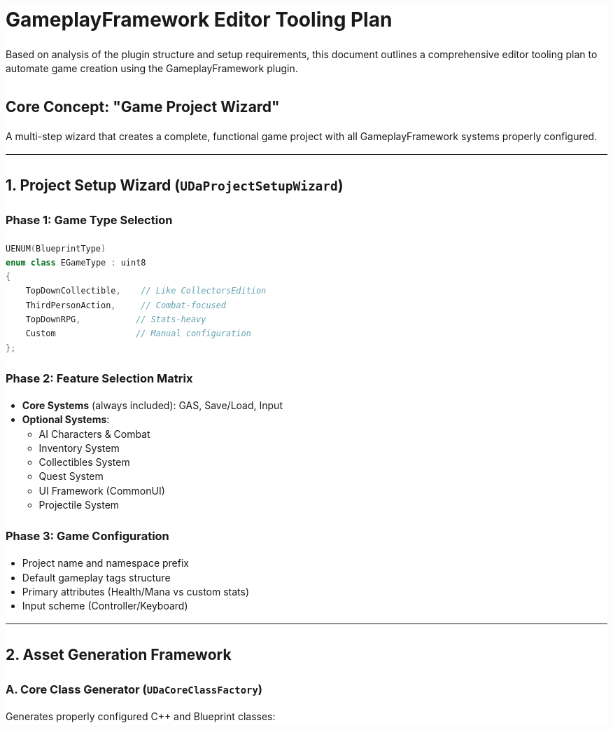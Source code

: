 # GameplayFramework Editor Tooling Plan

Based on analysis of the plugin structure and setup requirements, this document outlines a comprehensive editor tooling plan to automate game creation using the GameplayFramework plugin.

## **Core Concept: "Game Project Wizard"**

A multi-step wizard that creates a complete, functional game project with all GameplayFramework systems properly configured.

---

## **1. Project Setup Wizard (`UDaProjectSetupWizard`)**

### **Phase 1: Game Type Selection**
```cpp
UENUM(BlueprintType)
enum class EGameType : uint8
{
    TopDownCollectible,    // Like CollectorsEdition
    ThirdPersonAction,     // Combat-focused
    TopDownRPG,           // Stats-heavy
    Custom                // Manual configuration
};
```

### **Phase 2: Feature Selection Matrix**
- **Core Systems** (always included): GAS, Save/Load, Input
- **Optional Systems**: 
  - AI Characters & Combat
  - Inventory System
  - Collectibles System
  - Quest System
  - UI Framework (CommonUI)
  - Projectile System

### **Phase 3: Game Configuration**
- Project name and namespace prefix
- Default gameplay tags structure
- Primary attributes (Health/Mana vs custom stats)
- Input scheme (Controller/Keyboard)

---

## **2. Asset Generation Framework**

### **A. Core Class Generator (`UDaCoreClassFactory`)**
Generates properly configured C++ and Blueprint classes:

